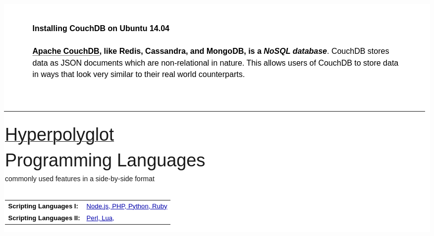 <div style="margin: 0px 0px 1em; padding: 0px; border: 0px; clear: both; font-style: normal; font-variant-ligatures: normal; font-variant-caps: normal; font-weight: normal; letter-spacing: normal; orphans: 2; text-align: left; text-indent: 0px; text-transform: none; white-space: normal; widows: 2; word-spacing: 0px; -webkit-text-stroke-width: 0px; background-color: rgb(255, 255, 255);"><div><div style="position: relative; z-index: 30; height: 2em; margin: 10px 0px; background-color: rgb(255, 255, 255); font-style: normal; font-variant-ligatures: normal; font-variant-caps: normal; font-weight: normal; letter-spacing: normal; orphans: 2; text-align: start; text-indent: 0px; text-transform: none; white-space: normal; widows: 2; word-spacing: 0px; -webkit-text-stroke-width: 0px;"><div style="font-weight: normal; border: none; margin: 0px; padding: 4px 10px 0px 0px;"><div><b><span style="font-size: 15px;"><span style="font-family: Arial, &quot;Helvetica Neue&quot;, Helvetica, sans-serif;"><span style="color: rgb(36, 39, 41);"><br/></span></span></span></b></div><div><br/></div></div></div></div><div><div style="margin: 0px auto 22px; padding: 0px; font-weight: normal; box-sizing: border-box; width: 745px; font-style: normal; font-variant-ligatures: normal; font-variant-caps: normal; letter-spacing: normal; orphans: 2; text-align: start; text-indent: 0px; text-transform: none; white-space: normal; widows: 2; word-spacing: 0px; -webkit-text-stroke-width: 0px; background-color: rgb(255, 255, 255);"><div></div><div><b><span style="font-size: 16px;"><span style="font-family: proxima-nova, sans-serif;"><span style="color: rgb(0, 0, 0);">Installing CouchDB on Ubuntu 14.04</span></span></span></b></div><div><b><span style="font-size: 16px;"><span style="font-family: proxima-nova, sans-serif;"><span style="color: rgb(0, 0, 0);"><br/></span></span></span></b></div><div><b><span style="font-size: 16px;"><span style="font-family: proxima-nova, sans-serif;"><a href="http://couchdb.apache.org/" style="background-color: transparent; text-decoration: none; color: rgb(0, 0, 0); box-sizing: border-box; border-bottom: 1px dotted rgb(0, 0, 0);">Apache CouchDB</a></span></span></b><span style="color: rgb(0, 0, 0);"><span style="font-family: proxima-nova, sans-serif;"><span style="font-size: 16px;"><b>, like Redis, Cassandra, and MongoDB, is a <em style="box-sizing: border-box;">NoSQL database</em></b>. CouchDB stores data as JSON documents which are non-relational in nature. This allows users of CouchDB to store data in ways that look very similar to their real world counterparts.</span></span></span></div><div><span style="font-size: 16px;"><span style="font-family: proxima-nova, sans-serif;"><span style="color: rgb(0, 0, 0);"><br/></span></span></span></div></div></div><div style="font-family:gotham, helvetica, arial, sans-serif;font-size:14px;"><div style="position: relative; z-index: 30; height: 2em; margin: 10px 0px; background-color: rgb(255, 255, 255); font-style: normal; font-variant-ligatures: normal; font-variant-caps: normal; font-weight: normal; letter-spacing: normal; orphans: 2; text-align: start; text-indent: 0px; text-transform: none; white-space: normal; widows: 2; word-spacing: 0px; -webkit-text-stroke-width: 0px;"><div style="font-weight: normal; border: none; margin: 0px; padding: 4px 10px 0px 0px;"><div><hr/></div><div><span style="font-family: &quot;lucida grande&quot;, helvetica, arial, san-serif;"><br/></span></div></div></div><div style="padding: 0px; margin: 0px; min-height: 1px; font-style: normal; font-variant-ligatures: normal; font-variant-caps: normal; font-weight: normal; letter-spacing: normal; orphans: 2; text-align: start; text-indent: 0px; text-transform: none; white-space: normal; widows: 2; word-spacing: 0px; -webkit-text-stroke-width: 0px;"><div style="margin-left: 0em; padding: 2px;"><div><a href="http://hyperpolyglot.org/"><span style="font-size: 36px;">Hyperpolyglot</span></a></div><div><span style="font-size: 36px;">Programming Languages</span></div><div>commonly used features in a side-by-side format</div><div><br/></div><div><table style="font-family: &quot;lucida grande&quot;, helvetica, arial, san-serif; empty-cells: show; color: rgb(0, 0, 0); font-size: 13.12px; font-style: normal; font-variant-ligatures: normal; font-variant-caps: normal; font-weight: normal; letter-spacing: normal; orphans: 2; text-align: start; text-indent: 0px; text-transform: none; white-space: normal; widows: 2; word-spacing: 0px; -webkit-text-stroke-width: 0px;width:100%;"><tbody style="font-family: &quot;lucida grande&quot;, helvetica, arial, san-serif;"><tr style="font-family: &quot;lucida grande&quot;, helvetica, arial, san-serif;"><td style="font-family: &quot;lucida grande&quot;, helvetica, arial, san-serif; text-align: left;"><strong style="font-family: &quot;lucida grande&quot;, helvetica, arial, san-serif;">Scripting Languages I:</strong></td><td style="font-family: &quot;lucida grande&quot;, helvetica, arial, san-serif; text-align: left;"><a href="http://hyperpolyglot.org/scripting" style="font-family: &quot;lucida grande&quot;, helvetica, arial, san-serif; color: rgb(0, 0, 170); transition: background-color 0.3s ease;">Node.js, PHP, Python, Ruby</a></td></tr><tr style="font-family: &quot;lucida grande&quot;, helvetica, arial, san-serif;"><td style="font-family: &quot;lucida grande&quot;, helvetica, arial, san-serif; text-align: left;"><strong style="font-family: &quot;lucida grande&quot;, helvetica, arial, san-serif;">Scripting Languages II:</strong></td><td style="font-family: &quot;lucida grande&quot;, helvetica, arial, san-serif; text-align: left;"><a href="http://hyperpolyglot.org/more" style="font-family: &quot;lucida grande&quot;, helvetica, arial, san-serif; color: rgb(0, 0, 170); transition: background-color 0.3s ease;">Perl, Lua,